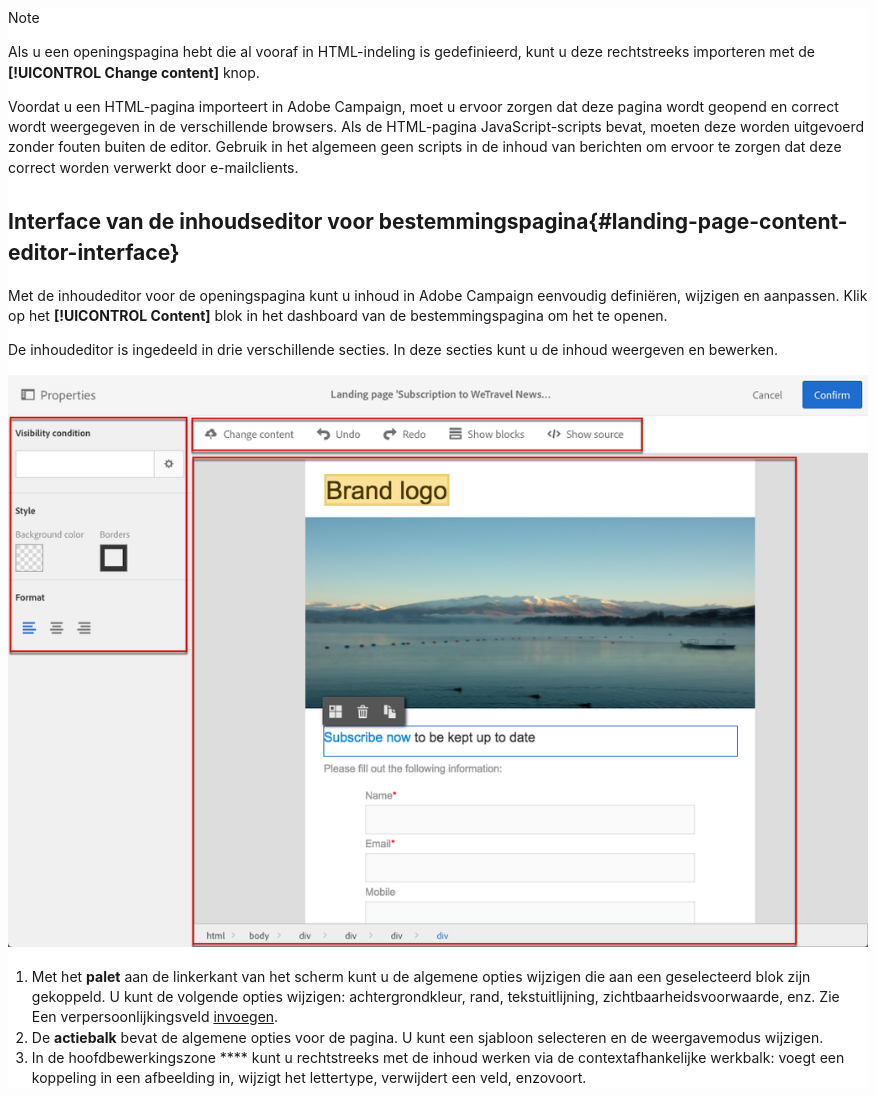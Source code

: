 >[!NOTE]
>Als u een openingspagina hebt die al vooraf in HTML-indeling is gedefinieerd, kunt u deze rechtstreeks importeren met de **[!UICONTROL Change content]** knop.
>
>Voordat u een HTML-pagina importeert in Adobe Campaign, moet u ervoor zorgen dat deze pagina wordt geopend en correct wordt weergegeven in de verschillende browsers. Als de HTML-pagina JavaScript-scripts bevat, moeten deze worden uitgevoerd zonder fouten buiten de editor. Gebruik in het algemeen geen scripts in de inhoud van berichten om ervoor te zorgen dat deze correct worden verwerkt door e-mailclients.

## Interface van de inhoudseditor voor bestemmingspagina{#landing-page-content-editor-interface}

Met de inhoudeditor voor de openingspagina kunt u inhoud in Adobe Campaign eenvoudig definiëren, wijzigen en aanpassen. Klik op het **[!UICONTROL Content]** blok in het dashboard van de bestemmingspagina om het te openen.

De inhoudeditor is ingedeeld in drie verschillende secties. In deze secties kunt u de inhoud weergeven en bewerken.

![](assets/des_lp_content_8.png)

1. Met het **palet** aan de linkerkant van het scherm kunt u de algemene opties wijzigen die aan een geselecteerd blok zijn gekoppeld. U kunt de volgende opties wijzigen: achtergrondkleur, rand, tekstuitlijning, zichtbaarheidsvoorwaarde, enz. Zie Een verpersoonlijkingsveld [invoegen](../../designing/using/personalization.md#inserting-a-personalization-field).
1. De **actiebalk** bevat de algemene opties voor de pagina. U kunt een sjabloon selecteren en de weergavemodus wijzigen.
1. In de hoofdbewerkingszone **** kunt u rechtstreeks met de inhoud werken via de contextafhankelijke werkbalk: voegt een koppeling in een afbeelding in, wijzigt het lettertype, verwijdert een veld, enzovoort.
